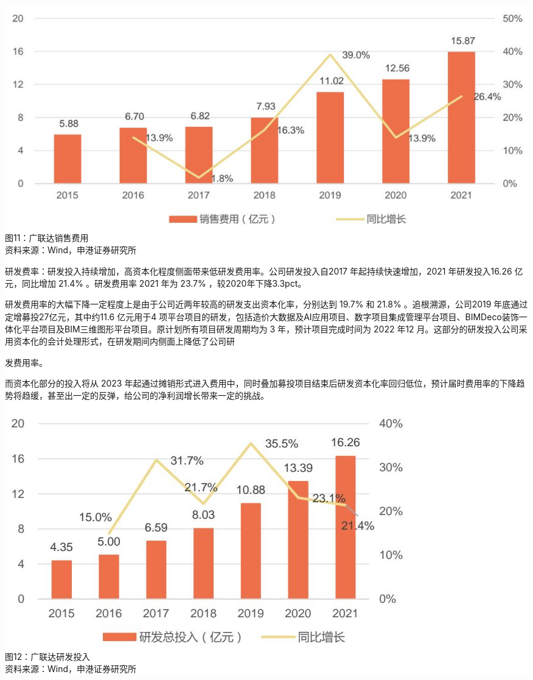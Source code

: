 ![](images/1f80d786f856aef982d703cdb97ab2c11b44c92b0ab804810447286ea8f4b233.jpg)  
图11：广联达销售费用  
资料来源：Wind，申港证券研究所

研发费率：研发投入持续增加，高资本化程度侧面带来低研发费用率。公司研发投入自2017 年起持续快速增加，2021 年研发投入16.26 亿元，同比增加 $2 1 . 4 \%$ 。研发费用率 2021 年为 $2 3 . 7 \%$ ，较2020年下降3.3pct。

研发费用率的大幅下降一定程度上是由于公司近两年较高的研发支出资本化率，分别达到 $1 9 . 7 \%$ 和 $2 1 . 8 \%$ 。追根溯源，公司2019 年底通过定增募投27亿元，其中约11.6 亿元用于4 项平台项目的研发，包括造价大数据及AI应用项目、数字项目集成管理平台项目、BIMDeco装饰一体化平台项目及BIM三维图形平台项目。原计划所有项目研发周期均为 3 年，预计项目完成时间为 2022 年12 月。这部分的研发投入公司采用资本化的会计处理形式，在研发期间内侧面上降低了公司研

发费用率。

而资本化部分的投入将从 2023 年起通过摊销形式进入费用中，同时叠加募投项目结束后研发资本化率回归低位，预计届时费用率的下降趋势将趋缓，甚至出一定的反弹，给公司的净利润增长带来一定的挑战。

![](images/b355fd69015e7d84fdf361803336b783e9c7ebe0bd8aa684b8e6a2f2c7e15ab0.jpg)  
图12：广联达研发投入  
资料来源：Wind，申港证券研究所
